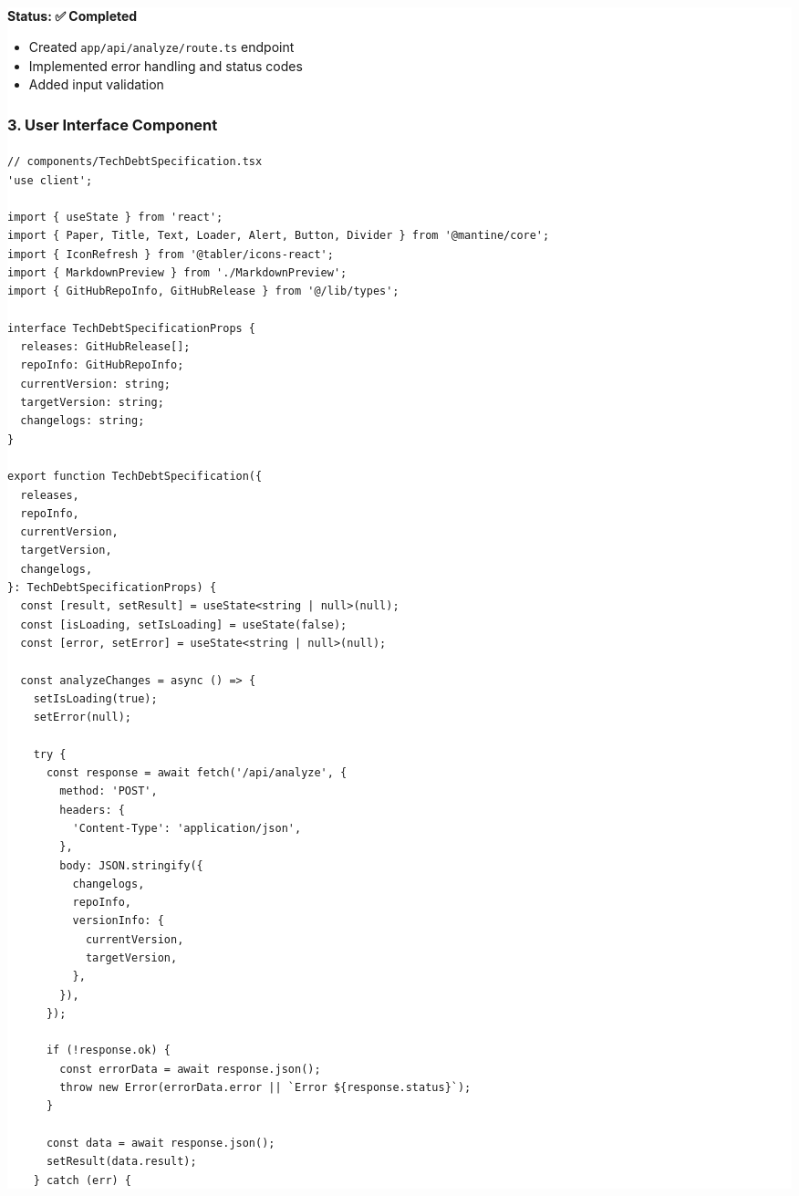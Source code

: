 **Status: ✅ Completed**
- Created `app/api/analyze/route.ts` endpoint
- Implemented error handling and status codes
- Added input validation

### 3. **User Interface Component**
```tsx
// components/TechDebtSpecification.tsx
'use client';

import { useState } from 'react';
import { Paper, Title, Text, Loader, Alert, Button, Divider } from '@mantine/core';
import { IconRefresh } from '@tabler/icons-react';
import { MarkdownPreview } from './MarkdownPreview';
import { GitHubRepoInfo, GitHubRelease } from '@/lib/types';

interface TechDebtSpecificationProps {
  releases: GitHubRelease[];
  repoInfo: GitHubRepoInfo;
  currentVersion: string;
  targetVersion: string;
  changelogs: string;
}

export function TechDebtSpecification({
  releases,
  repoInfo,
  currentVersion,
  targetVersion,
  changelogs,
}: TechDebtSpecificationProps) {
  const [result, setResult] = useState<string | null>(null);
  const [isLoading, setIsLoading] = useState(false);
  const [error, setError] = useState<string | null>(null);

  const analyzeChanges = async () => {
    setIsLoading(true);
    setError(null);
    
    try {
      const response = await fetch('/api/analyze', {
        method: 'POST',
        headers: {
          'Content-Type': 'application/json',
        },
        body: JSON.stringify({
          changelogs,
          repoInfo,
          versionInfo: {
            currentVersion,
            targetVersion,
          },
        }),
      });
      
      if (!response.ok) {
        const errorData = await response.json();
        throw new Error(errorData.error || `Error ${response.status}`);
      }
      
      const data = await response.json();
      setResult(data.result);
    } catch (err) {
```